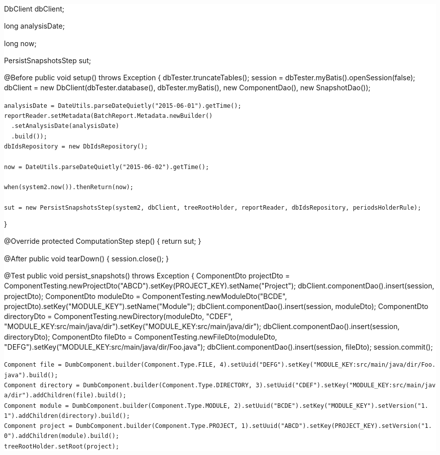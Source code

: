   DbClient dbClient;

  long analysisDate;

  long now;

  PersistSnapshotsStep sut;

  @Before
  public void setup() throws Exception {
    dbTester.truncateTables();
    session = dbTester.myBatis().openSession(false);
    dbClient = new DbClient(dbTester.database(), dbTester.myBatis(), new ComponentDao(), new SnapshotDao());

    analysisDate = DateUtils.parseDateQuietly("2015-06-01").getTime();
    reportReader.setMetadata(BatchReport.Metadata.newBuilder()
      .setAnalysisDate(analysisDate)
      .build());
    dbIdsRepository = new DbIdsRepository();

    now = DateUtils.parseDateQuietly("2015-06-02").getTime();

    when(system2.now()).thenReturn(now);

    sut = new PersistSnapshotsStep(system2, dbClient, treeRootHolder, reportReader, dbIdsRepository, periodsHolderRule);
  }

  @Override
  protected ComputationStep step() {
    return sut;
  }

  @After
  public void tearDown() {
    session.close();
  }

  @Test
  public void persist_snapshots() throws Exception {
    ComponentDto projectDto = ComponentTesting.newProjectDto("ABCD").setKey(PROJECT_KEY).setName("Project");
    dbClient.componentDao().insert(session, projectDto);
    ComponentDto moduleDto = ComponentTesting.newModuleDto("BCDE", projectDto).setKey("MODULE_KEY").setName("Module");
    dbClient.componentDao().insert(session, moduleDto);
    ComponentDto directoryDto = ComponentTesting.newDirectory(moduleDto, "CDEF", "MODULE_KEY:src/main/java/dir").setKey("MODULE_KEY:src/main/java/dir");
    dbClient.componentDao().insert(session, directoryDto);
    ComponentDto fileDto = ComponentTesting.newFileDto(moduleDto, "DEFG").setKey("MODULE_KEY:src/main/java/dir/Foo.java");
    dbClient.componentDao().insert(session, fileDto);
    session.commit();

    Component file = DumbComponent.builder(Component.Type.FILE, 4).setUuid("DEFG").setKey("MODULE_KEY:src/main/java/dir/Foo.java").build();
    Component directory = DumbComponent.builder(Component.Type.DIRECTORY, 3).setUuid("CDEF").setKey("MODULE_KEY:src/main/java/dir").addChildren(file).build();
    Component module = DumbComponent.builder(Component.Type.MODULE, 2).setUuid("BCDE").setKey("MODULE_KEY").setVersion("1.1").addChildren(directory).build();
    Component project = DumbComponent.builder(Component.Type.PROJECT, 1).setUuid("ABCD").setKey(PROJECT_KEY).setVersion("1.0").addChildren(module).build();
    treeRootHolder.setRoot(project);
